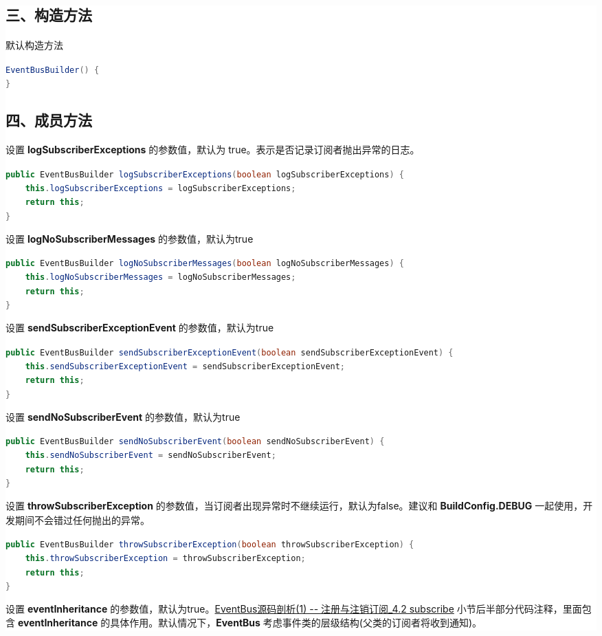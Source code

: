 ## 三、构造方法

默认构造方法

```java
EventBusBuilder() {
}
```

## 四、成员方法

设置 __logSubscriberExceptions__ 的参数值，默认为 true。表示是否记录订阅者抛出异常的日志。

```java
public EventBusBuilder logSubscriberExceptions(boolean logSubscriberExceptions) {
    this.logSubscriberExceptions = logSubscriberExceptions;
    return this;
}
```

设置 __logNoSubscriberMessages__ 的参数值，默认为true

```java
public EventBusBuilder logNoSubscriberMessages(boolean logNoSubscriberMessages) {
    this.logNoSubscriberMessages = logNoSubscriberMessages;
    return this;
}
```

设置 __sendSubscriberExceptionEvent__ 的参数值，默认为true

```java
public EventBusBuilder sendSubscriberExceptionEvent(boolean sendSubscriberExceptionEvent) {
    this.sendSubscriberExceptionEvent = sendSubscriberExceptionEvent;
    return this;
}
```

设置 __sendNoSubscriberEvent__ 的参数值，默认为true

```java
public EventBusBuilder sendNoSubscriberEvent(boolean sendNoSubscriberEvent) {
    this.sendNoSubscriberEvent = sendNoSubscriberEvent;
    return this;
}
```

设置 __throwSubscriberException__ 的参数值，当订阅者出现异常时不继续运行，默认为false。建议和 __BuildConfig.DEBUG__ 一起使用，开发期间不会错过任何抛出的异常。

```java
public EventBusBuilder throwSubscriberException(boolean throwSubscriberException) {
    this.throwSubscriberException = throwSubscriberException;
    return this;
}
```

设置 __eventInheritance__ 的参数值，默认为true。[EventBus源码剖析(1) -- 注册与注销订阅_4.2 subscribe](/2018/11/14/EventBus_1_Register/#42-subscribe) 小节后半部分代码注释，里面包含 __eventInheritance__ 的具体作用。默认情况下，__EventBus__ 考虑事件类的层级结构(父类的订阅者将收到通知)。
